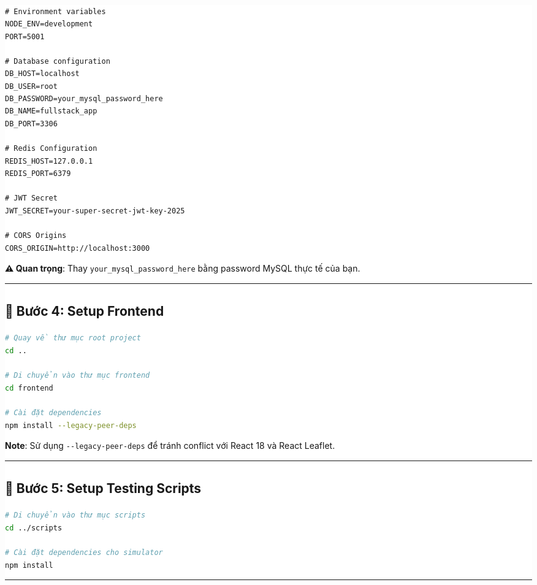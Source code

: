 ```env
# Environment variables
NODE_ENV=development
PORT=5001

# Database configuration
DB_HOST=localhost
DB_USER=root
DB_PASSWORD=your_mysql_password_here
DB_NAME=fullstack_app
DB_PORT=3306

# Redis Configuration
REDIS_HOST=127.0.0.1
REDIS_PORT=6379

# JWT Secret
JWT_SECRET=your-super-secret-jwt-key-2025

# CORS Origins
CORS_ORIGIN=http://localhost:3000
```

**⚠️ Quan trọng**: Thay `your_mysql_password_here` bằng password MySQL thực tế của bạn.

---

## 🎨 Bước 4: Setup Frontend

```bash
# Quay về thư mục root project
cd ..

# Di chuyển vào thư mục frontend
cd frontend

# Cài đặt dependencies
npm install --legacy-peer-deps
```

**Note**: Sử dụng `--legacy-peer-deps` để tránh conflict với React 18 và React Leaflet.

---

## 🧪 Bước 5: Setup Testing Scripts

```bash
# Di chuyển vào thư mục scripts
cd ../scripts

# Cài đặt dependencies cho simulator
npm install
```

---
